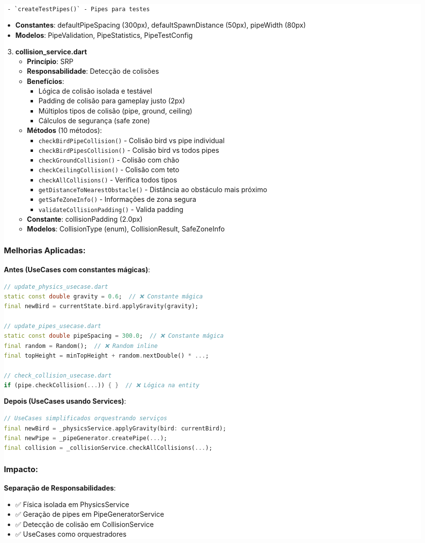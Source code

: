      - `createTestPipes()` - Pipes para testes
   - **Constantes**: defaultPipeSpacing (300px), defaultSpawnDistance (50px), pipeWidth (80px)
   - **Modelos**: PipeValidation, PipeStatistics, PipeTestConfig

3. **collision_service.dart**
   - **Princípio**: SRP
   - **Responsabilidade**: Detecção de colisões
   - **Benefícios**:
     - Lógica de colisão isolada e testável
     - Padding de colisão para gameplay justo (2px)
     - Múltiplos tipos de colisão (pipe, ground, ceiling)
     - Cálculos de segurança (safe zone)
   - **Métodos** (10 métodos):
     - `checkBirdPipeCollision()` - Colisão bird vs pipe individual
     - `checkBirdPipesCollision()` - Colisão bird vs todos pipes
     - `checkGroundCollision()` - Colisão com chão
     - `checkCeilingCollision()` - Colisão com teto
     - `checkAllCollisions()` - Verifica todos tipos
     - `getDistanceToNearestObstacle()` - Distância ao obstáculo mais próximo
     - `getSafeZoneInfo()` - Informações de zona segura
     - `validateCollisionPadding()` - Valida padding
   - **Constante**: collisionPadding (2.0px)
   - **Modelos**: CollisionType (enum), CollisionResult, SafeZoneInfo

### Melhorias Aplicadas:

**Antes (UseCases com constantes mágicas)**:
```dart
// update_physics_usecase.dart
static const double gravity = 0.6;  // ❌ Constante mágica
final newBird = currentState.bird.applyGravity(gravity);

// update_pipes_usecase.dart
static const double pipeSpacing = 300.0;  // ❌ Constante mágica
final random = Random();  // ❌ Random inline
final topHeight = minTopHeight + random.nextDouble() * ...;

// check_collision_usecase.dart
if (pipe.checkCollision(...)) { }  // ❌ Lógica na entity
```

**Depois (UseCases usando Services)**:
```dart
// UseCases simplificados orquestrando serviços
final newBird = _physicsService.applyGravity(bird: currentBird);
final newPipe = _pipeGenerator.createPipe(...);
final collision = _collisionService.checkAllCollisions(...);
```

### Impacto:

**Separação de Responsabilidades**:
- ✅ Física isolada em PhysicsService
- ✅ Geração de pipes em PipeGeneratorService
- ✅ Detecção de colisão em CollisionService
- ✅ UseCases como orquestradores
